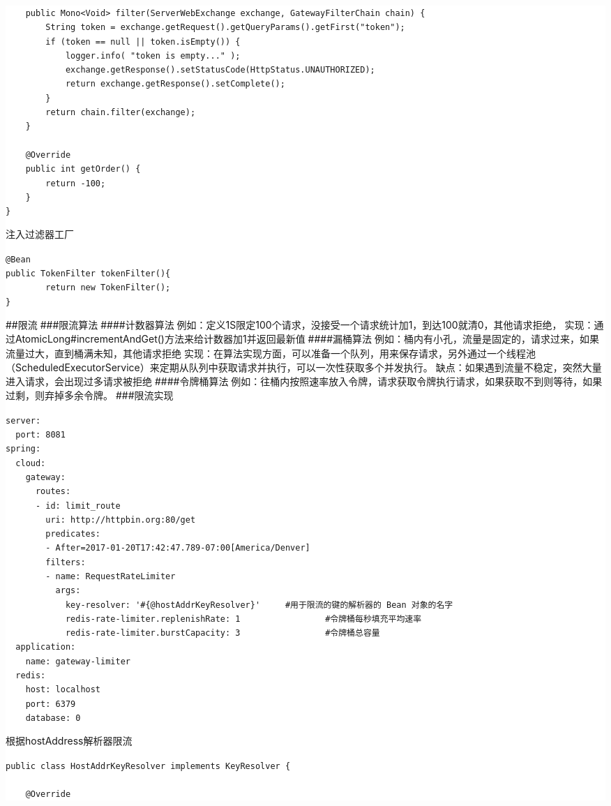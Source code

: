 ```
    public Mono<Void> filter(ServerWebExchange exchange, GatewayFilterChain chain) {
        String token = exchange.getRequest().getQueryParams().getFirst("token");
        if (token == null || token.isEmpty()) {
            logger.info( "token is empty..." );
            exchange.getResponse().setStatusCode(HttpStatus.UNAUTHORIZED);
            return exchange.getResponse().setComplete();
        }
        return chain.filter(exchange);
    }

    @Override
    public int getOrder() {
        return -100;
    }
}
```
注入过滤器工厂
```
@Bean
public TokenFilter tokenFilter(){
        return new TokenFilter();
}
```
##限流
###限流算法
####计数器算法
    例如：定义1S限定100个请求，没接受一个请求统计加1，到达100就清0，其他请求拒绝，
    实现：通过AtomicLong#incrementAndGet()方法来给计数器加1并返回最新值
####漏桶算法
    例如：桶内有小孔，流量是固定的，请求过来，如果流量过大，直到桶满未知，其他请求拒绝
    实现：在算法实现方面，可以准备一个队列，用来保存请求，另外通过一个线程池（ScheduledExecutorService）来定期从队列中获取请求并执行，可以一次性获取多个并发执行。
    缺点：如果遇到流量不稳定，突然大量进入请求，会出现过多请求被拒绝
####令牌桶算法
    例如：往桶内按照速率放入令牌，请求获取令牌执行请求，如果获取不到则等待，如果过剩，则弃掉多余令牌。
###限流实现
```
server:
  port: 8081
spring:
  cloud:
    gateway:
      routes:
      - id: limit_route
        uri: http://httpbin.org:80/get
        predicates:
        - After=2017-01-20T17:42:47.789-07:00[America/Denver]
        filters:
        - name: RequestRateLimiter
          args:
            key-resolver: '#{@hostAddrKeyResolver}'     #用于限流的键的解析器的 Bean 对象的名字
            redis-rate-limiter.replenishRate: 1                 #令牌桶每秒填充平均速率
            redis-rate-limiter.burstCapacity: 3                 #令牌桶总容量
  application:
    name: gateway-limiter
  redis:
    host: localhost
    port: 6379
    database: 0
```
根据hostAddress解析器限流
```
public class HostAddrKeyResolver implements KeyResolver {

    @Override
```